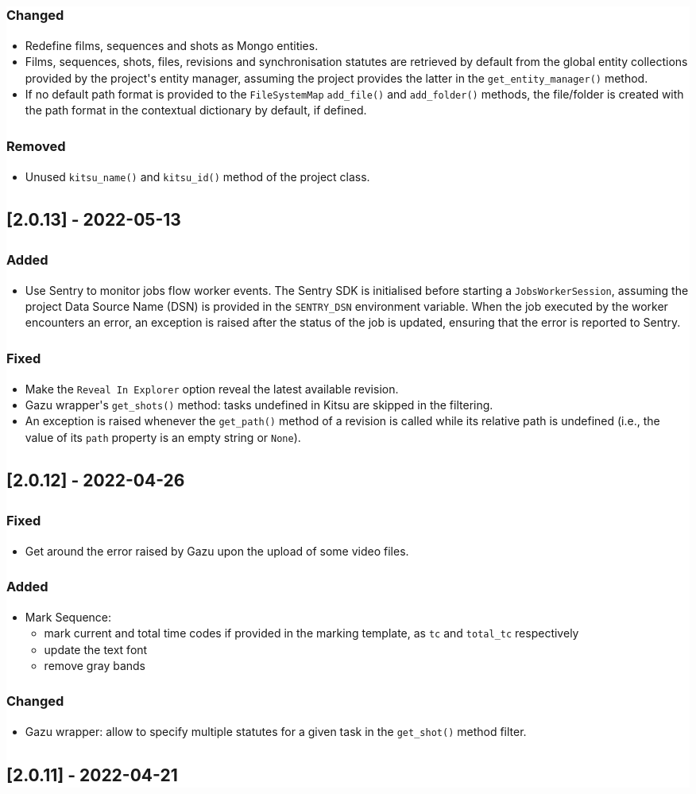 ### Changed

* Redefine films, sequences and shots as Mongo entities.
* Films, sequences, shots, files, revisions and synchronisation statutes are retrieved by default from the global entity collections provided by the project's entity manager, assuming the project provides the latter in the `get_entity_manager()` method.
* If no default path format is provided to the `FileSystemMap` `add_file()` and `add_folder()` methods, the file/folder is created with the path format in the contextual dictionary by default, if defined.

### Removed

* Unused `kitsu_name()` and `kitsu_id()` method of the project class.

## [2.0.13] - 2022-05-13

### Added

* Use Sentry to monitor jobs flow worker events. The Sentry SDK is initialised before starting a `JobsWorkerSession`, assuming the project Data Source Name (DSN) is provided in the `SENTRY_DSN` environment variable. When the job executed by the worker encounters an error, an exception is raised after the status of the job is updated, ensuring that the error is reported to Sentry.

### Fixed

* Make the `Reveal In Explorer` option reveal the latest available revision.
* Gazu wrapper's `get_shots()` method: tasks undefined in Kitsu are skipped in the filtering.
* An exception is raised whenever the `get_path()` method of a revision is called while its relative path is undefined (i.e., the value of its `path` property is an empty string or `None`).

## [2.0.12] - 2022-04-26

### Fixed

* Get around the error raised by Gazu upon the upload of some video files.

### Added

* Mark Sequence:
  - mark current and total time codes if provided in the marking template, as `tc` and `total_tc` respectively
  - update the text font
  - remove gray bands

### Changed

* Gazu wrapper: allow to specify multiple statutes for a given task in the `get_shot()` method filter.

## [2.0.11] - 2022-04-21


[^1]: Except we started libreflow MAJOR version number at 1, as we consider our in-house previous flow being version 0.